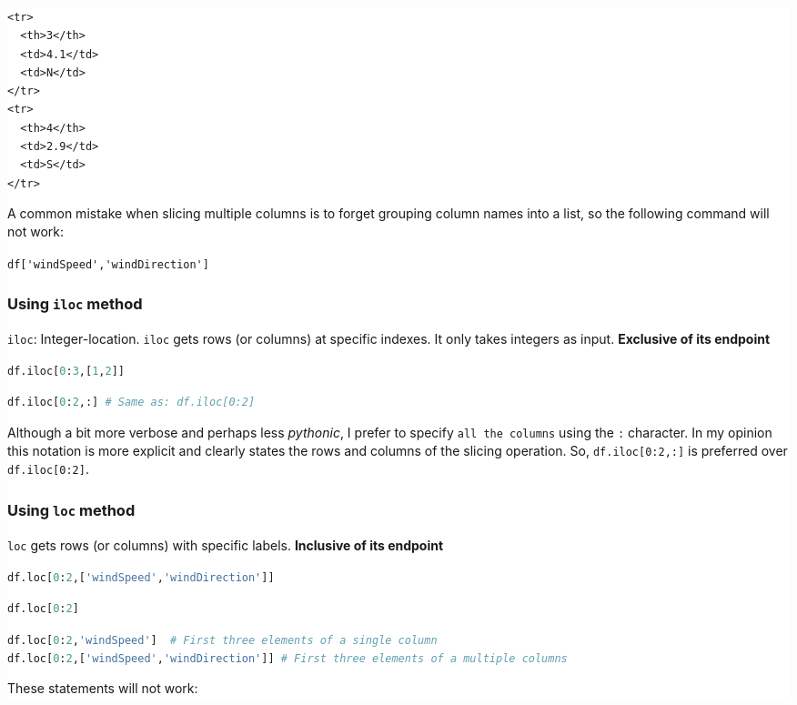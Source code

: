     <tr>
      <th>3</th>
      <td>4.1</td>
      <td>N</td>
    </tr>
    <tr>
      <th>4</th>
      <td>2.9</td>
      <td>S</td>
    </tr>
  </tbody>
</table>
</div>



A common mistake when slicing multiple columns is to forget grouping column names into a list, so the following command will not work:

`df['windSpeed','windDirection']`

### Using `iloc` method

`iloc`: Integer-location. `iloc` gets rows (or columns) at specific indexes. It only takes integers as input. **Exclusive of its endpoint**


```python
df.iloc[0:3,[1,2]] 
```


```python
df.iloc[0:2,:] # Same as: df.iloc[0:2]
```

Although a bit more verbose and perhaps less *pythonic*, I prefer to specify `all the columns` using the `:` character. In my opinion this notation is more explicit and clearly states the rows and columns of the slicing operation. So, `df.iloc[0:2,:]` is preferred over `df.iloc[0:2]`.

### Using `loc` method

`loc` gets rows (or columns) with specific labels. **Inclusive of its endpoint**


```python
df.loc[0:2,['windSpeed','windDirection']]
```


```python
df.loc[0:2]
```


```python
df.loc[0:2,'windSpeed']  # First three elements of a single column
df.loc[0:2,['windSpeed','windDirection']] # First three elements of a multiple columns
```

These statements will not work: 
